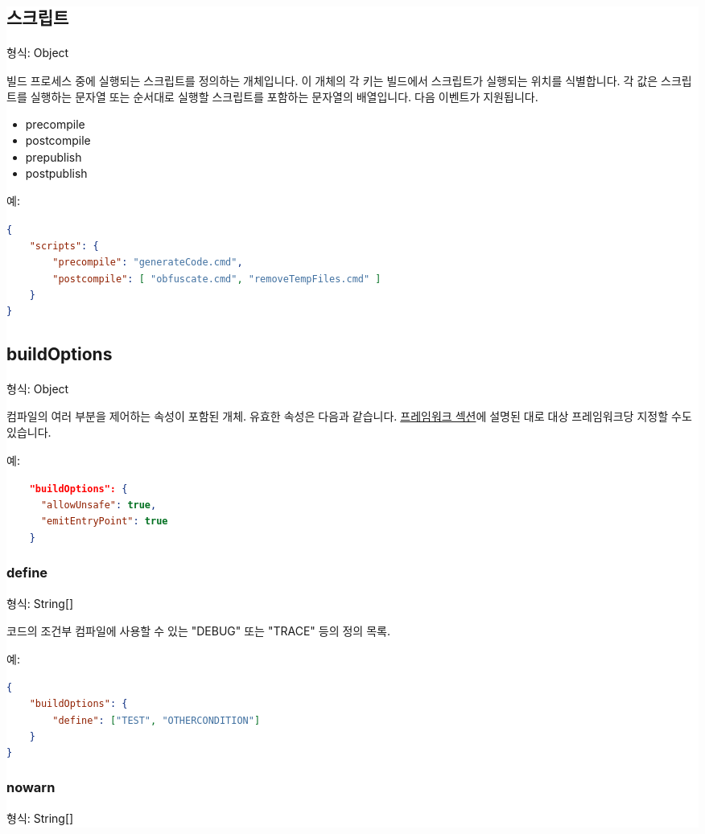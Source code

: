 ## <a name="scripts"></a>스크립트
형식: Object

빌드 프로세스 중에 실행되는 스크립트를 정의하는 개체입니다. 이 개체의 각 키는 빌드에서 스크립트가 실행되는 위치를 식별합니다. 각 값은 스크립트를 실행하는 문자열 또는 순서대로 실행할 스크립트를 포함하는 문자열의 배열입니다.
다음 이벤트가 지원됩니다.
* precompile
* postcompile
* prepublish
* postpublish

예:

```json
{
    "scripts": {
        "precompile": "generateCode.cmd",
        "postcompile": [ "obfuscate.cmd", "removeTempFiles.cmd" ]
    }
}
```

## <a name="buildoptions"></a>buildOptions
형식: Object

컴파일의 여러 부분을 제어하는 속성이 포함된 개체. 유효한 속성은 다음과 같습니다. [프레임워크 섹션](#frameworks)에 설명된 대로 대상 프레임워크당 지정할 수도 있습니다.

예:

```json
    "buildOptions": {
      "allowUnsafe": true,
      "emitEntryPoint": true
    }
```

### <a name="define"></a>define
형식: String[]

코드의 조건부 컴파일에 사용할 수 있는 "DEBUG" 또는 "TRACE" 등의 정의 목록.

예:

```json
{
    "buildOptions": {
        "define": ["TEST", "OTHERCONDITION"]
    }
}
```

### <a name="nowarn"></a>nowarn
형식: String[]
